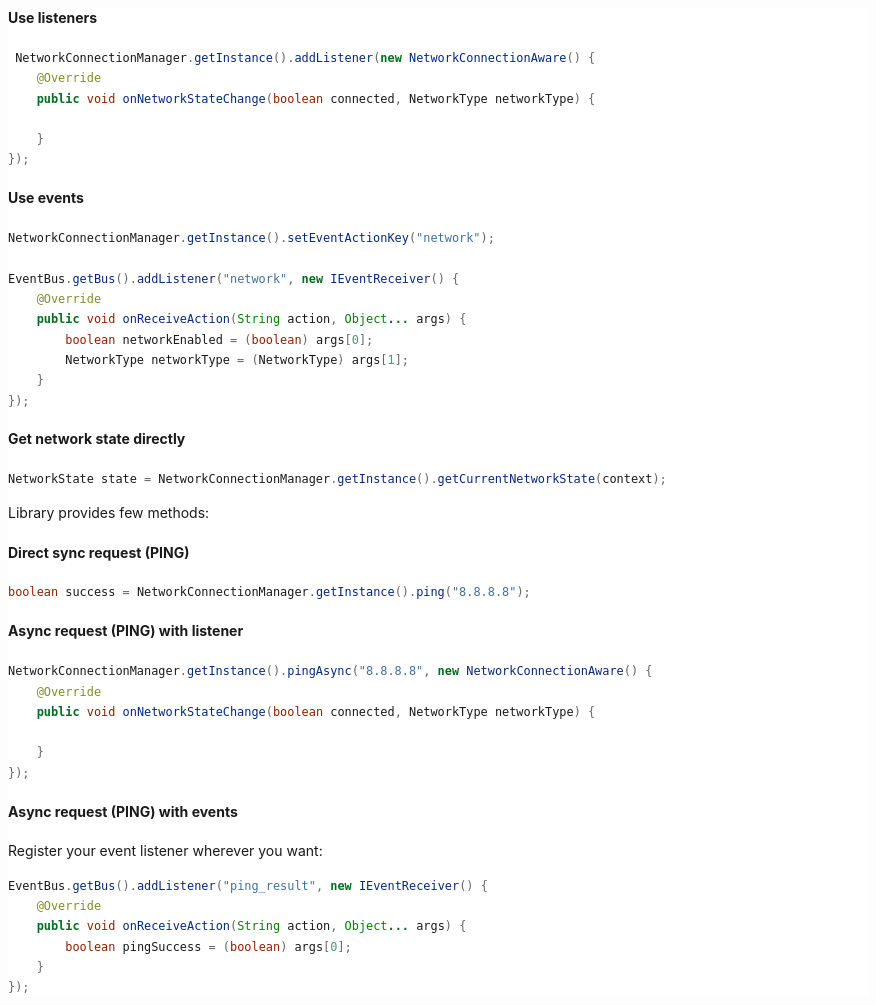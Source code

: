 

#### Use listeners

```java
 NetworkConnectionManager.getInstance().addListener(new NetworkConnectionAware() {
    @Override
    public void onNetworkStateChange(boolean connected, NetworkType networkType) {
                
    }
});
```

#### Use events

```java
NetworkConnectionManager.getInstance().setEventActionKey("network");
        
EventBus.getBus().addListener("network", new IEventReceiver() {
    @Override
    public void onReceiveAction(String action, Object... args) {
        boolean networkEnabled = (boolean) args[0];
        NetworkType networkType = (NetworkType) args[1];
    }
});
```

#### Get network state directly

```java
NetworkState state = NetworkConnectionManager.getInstance().getCurrentNetworkState(context);
```
Library provides few methods:

#### Direct sync request (PING)

```java
boolean success = NetworkConnectionManager.getInstance().ping("8.8.8.8");
```

#### Async request (PING) with listener
```java
NetworkConnectionManager.getInstance().pingAsync("8.8.8.8", new NetworkConnectionAware() {
    @Override
    public void onNetworkStateChange(boolean connected, NetworkType networkType) {

    }
});
```

#### Async request (PING) with events

Register your event listener wherever you want:
```java
EventBus.getBus().addListener("ping_result", new IEventReceiver() {
    @Override
    public void onReceiveAction(String action, Object... args) {
        boolean pingSuccess = (boolean) args[0];
    }
});
```

